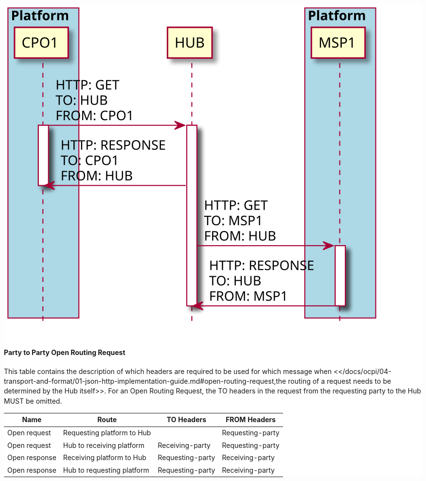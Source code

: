 ![Example sequence diagram of Broadcast Push from one Platform to another Platform via a Hub](../images/sd_platform_hub_platform_broadcast.svg)

#### Party to Party Open Routing Request

This table contains the description of which headers are required to be used for which message when
\<\</docs/ocpi/04-transport-and-format/01-json-http-implementation-guide.md#open-routing-request,the routing of a
request needs to be determined by the Hub itself\>\>. For an Open Routing Request, the TO headers in the request from
the requesting party to the Hub MUST be omitted.

| Name          | Route                      | TO Headers       | FROM Headers     |
|---------------|----------------------------|------------------|------------------|
| Open request  | Requesting platform to Hub |                  | Requesting-party |
| Open request  | Hub to receiving platform  | Receiving-party  | Requesting-party |
| Open response | Receiving platform to Hub  | Requesting-party | Receiving-party  |
| Open response | Hub to requesting platform | Requesting-party | Receiving-party  |
